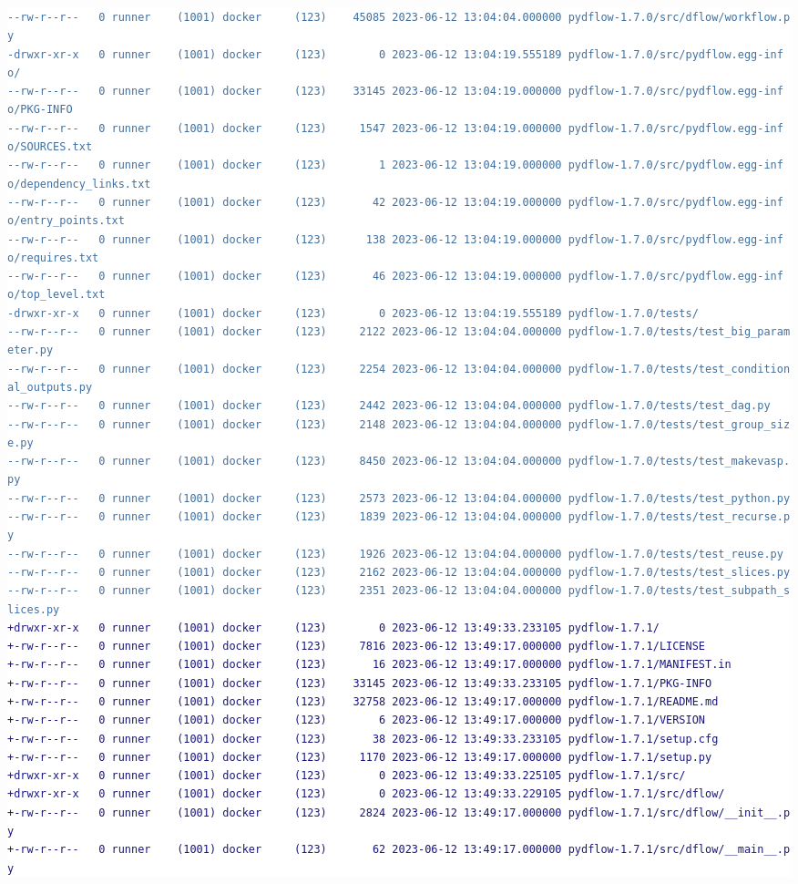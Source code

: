 ```diff
--rw-r--r--   0 runner    (1001) docker     (123)    45085 2023-06-12 13:04:04.000000 pydflow-1.7.0/src/dflow/workflow.py
-drwxr-xr-x   0 runner    (1001) docker     (123)        0 2023-06-12 13:04:19.555189 pydflow-1.7.0/src/pydflow.egg-info/
--rw-r--r--   0 runner    (1001) docker     (123)    33145 2023-06-12 13:04:19.000000 pydflow-1.7.0/src/pydflow.egg-info/PKG-INFO
--rw-r--r--   0 runner    (1001) docker     (123)     1547 2023-06-12 13:04:19.000000 pydflow-1.7.0/src/pydflow.egg-info/SOURCES.txt
--rw-r--r--   0 runner    (1001) docker     (123)        1 2023-06-12 13:04:19.000000 pydflow-1.7.0/src/pydflow.egg-info/dependency_links.txt
--rw-r--r--   0 runner    (1001) docker     (123)       42 2023-06-12 13:04:19.000000 pydflow-1.7.0/src/pydflow.egg-info/entry_points.txt
--rw-r--r--   0 runner    (1001) docker     (123)      138 2023-06-12 13:04:19.000000 pydflow-1.7.0/src/pydflow.egg-info/requires.txt
--rw-r--r--   0 runner    (1001) docker     (123)       46 2023-06-12 13:04:19.000000 pydflow-1.7.0/src/pydflow.egg-info/top_level.txt
-drwxr-xr-x   0 runner    (1001) docker     (123)        0 2023-06-12 13:04:19.555189 pydflow-1.7.0/tests/
--rw-r--r--   0 runner    (1001) docker     (123)     2122 2023-06-12 13:04:04.000000 pydflow-1.7.0/tests/test_big_parameter.py
--rw-r--r--   0 runner    (1001) docker     (123)     2254 2023-06-12 13:04:04.000000 pydflow-1.7.0/tests/test_conditional_outputs.py
--rw-r--r--   0 runner    (1001) docker     (123)     2442 2023-06-12 13:04:04.000000 pydflow-1.7.0/tests/test_dag.py
--rw-r--r--   0 runner    (1001) docker     (123)     2148 2023-06-12 13:04:04.000000 pydflow-1.7.0/tests/test_group_size.py
--rw-r--r--   0 runner    (1001) docker     (123)     8450 2023-06-12 13:04:04.000000 pydflow-1.7.0/tests/test_makevasp.py
--rw-r--r--   0 runner    (1001) docker     (123)     2573 2023-06-12 13:04:04.000000 pydflow-1.7.0/tests/test_python.py
--rw-r--r--   0 runner    (1001) docker     (123)     1839 2023-06-12 13:04:04.000000 pydflow-1.7.0/tests/test_recurse.py
--rw-r--r--   0 runner    (1001) docker     (123)     1926 2023-06-12 13:04:04.000000 pydflow-1.7.0/tests/test_reuse.py
--rw-r--r--   0 runner    (1001) docker     (123)     2162 2023-06-12 13:04:04.000000 pydflow-1.7.0/tests/test_slices.py
--rw-r--r--   0 runner    (1001) docker     (123)     2351 2023-06-12 13:04:04.000000 pydflow-1.7.0/tests/test_subpath_slices.py
+drwxr-xr-x   0 runner    (1001) docker     (123)        0 2023-06-12 13:49:33.233105 pydflow-1.7.1/
+-rw-r--r--   0 runner    (1001) docker     (123)     7816 2023-06-12 13:49:17.000000 pydflow-1.7.1/LICENSE
+-rw-r--r--   0 runner    (1001) docker     (123)       16 2023-06-12 13:49:17.000000 pydflow-1.7.1/MANIFEST.in
+-rw-r--r--   0 runner    (1001) docker     (123)    33145 2023-06-12 13:49:33.233105 pydflow-1.7.1/PKG-INFO
+-rw-r--r--   0 runner    (1001) docker     (123)    32758 2023-06-12 13:49:17.000000 pydflow-1.7.1/README.md
+-rw-r--r--   0 runner    (1001) docker     (123)        6 2023-06-12 13:49:17.000000 pydflow-1.7.1/VERSION
+-rw-r--r--   0 runner    (1001) docker     (123)       38 2023-06-12 13:49:33.233105 pydflow-1.7.1/setup.cfg
+-rw-r--r--   0 runner    (1001) docker     (123)     1170 2023-06-12 13:49:17.000000 pydflow-1.7.1/setup.py
+drwxr-xr-x   0 runner    (1001) docker     (123)        0 2023-06-12 13:49:33.225105 pydflow-1.7.1/src/
+drwxr-xr-x   0 runner    (1001) docker     (123)        0 2023-06-12 13:49:33.229105 pydflow-1.7.1/src/dflow/
+-rw-r--r--   0 runner    (1001) docker     (123)     2824 2023-06-12 13:49:17.000000 pydflow-1.7.1/src/dflow/__init__.py
+-rw-r--r--   0 runner    (1001) docker     (123)       62 2023-06-12 13:49:17.000000 pydflow-1.7.1/src/dflow/__main__.py
```